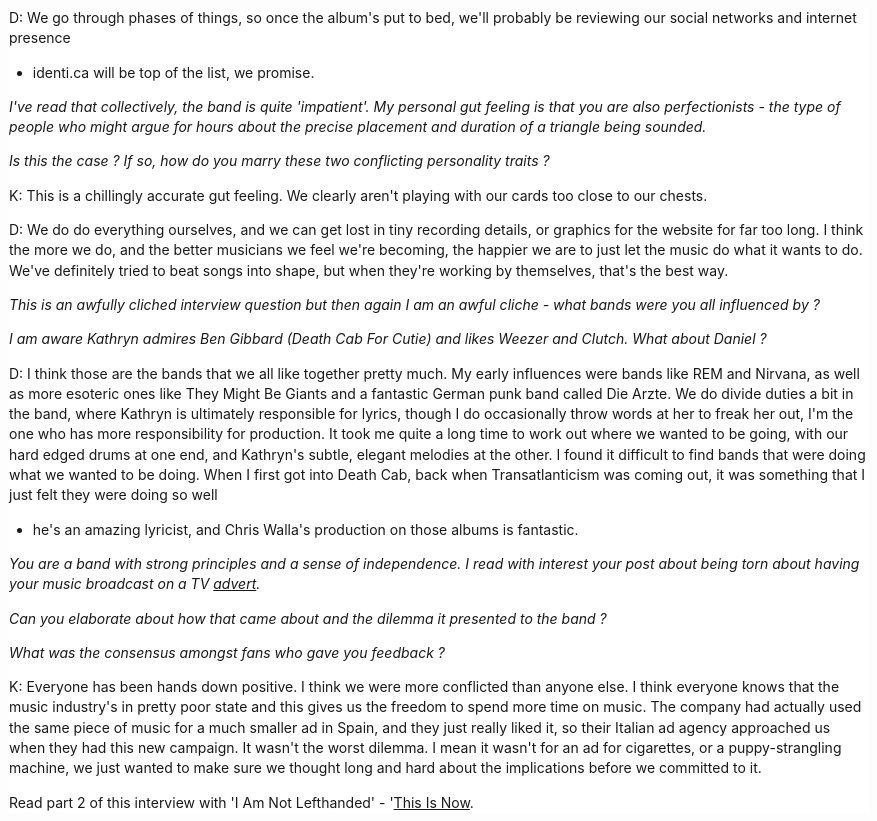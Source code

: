 D: We go through phases of things, so once the album's put to bed,
we'll probably be reviewing our social networks and internet presence
- identi.ca will be top of the list, we promise.

*I've read that collectively, the band is quite 'impatient'. My
personal gut feeling is that you are also perfectionists - the type of
people who might argue for hours about the precise placement and
duration of a triangle being sounded.*

*Is this the case ? If so, how do you marry these two conflicting
 personality traits ?*

K: This is a chillingly accurate gut feeling. We clearly aren't
playing with our cards too close to our chests.

D: We do do everything ourselves, and we can get lost in tiny
recording details, or graphics for the website for far too long.  I
think the more we do, and the better musicians we feel we're becoming,
the happier we are to just let the music do what it wants to do. We've
definitely tried to beat songs into shape, but when they're working by
themselves, that's the best way.

*This is an awfully cliched interview question but then again I am an
 awful cliche - what bands were you all influenced by ?*

*I am aware Kathryn admires Ben Gibbard (Death Cab For Cutie) and
 likes Weezer and Clutch. What about Daniel ?*

D: I think those are the bands that we all like together pretty
much. My early influences were bands like REM and Nirvana, as well as
more esoteric ones like They Might Be Giants and a fantastic German
punk band called Die Arzte.  We do divide duties a bit in the band,
where Kathryn is ultimately responsible for lyrics, though I do
occasionally throw words at her to freak her out, I'm the one who has
more responsibility for production.  It took me quite a long time to
work out where we wanted to be going, with our hard edged drums at one
end, and Kathryn's subtle, elegant melodies at the other.  I found it
difficult to find bands that were doing what we wanted to be
doing. When I first got into Death Cab, back when Transatlanticism was
coming out, it was something that I just felt they were doing so well
- he's an amazing lyricist, and Chris Walla's production on those
albums is fantastic.

*You are a band with strong principles and a sense of independence. I
 read with interest your post about being torn about having your music
 broadcast on a TV [advert][advert].*

[advert]: http://iamnotlefthanded.tumblr.com/post/4310895595/selling

*Can you elaborate about how that came about and the dilemma it
 presented to the band ?*

*What was the consensus amongst fans who gave you feedback ?*

K: Everyone has been hands down positive.  I think we were more
conflicted than anyone else. I think everyone knows that the music
industry's in pretty poor state and this gives us the freedom to spend
more time on music.  The company had actually used the same piece of
music for a much smaller ad in Spain, and they just really liked it,
so their Italian ad agency approached us when they had this new
campaign.  It wasn't the worst dilemma. I mean it wasn't for an ad for
cigarettes, or a puppy-strangling machine, we just wanted to make sure
we thought long and hard about the implications before we committed to
it.

Read part 2 of this interview with 'I Am Not Lefthanded' -
'[This Is Now][part2].

[part2]: http://nbrightside.com/blog/2011/08/12/ianl-this-is-now


[videos]: http://iamnotlefthanded.tumblr.com/post/863604483/thing-a-week-21-alone-live
[slicethepie]: http://iamnotlefthanded.tumblr.com/post/1181380920/financed-where-we-go-from-here